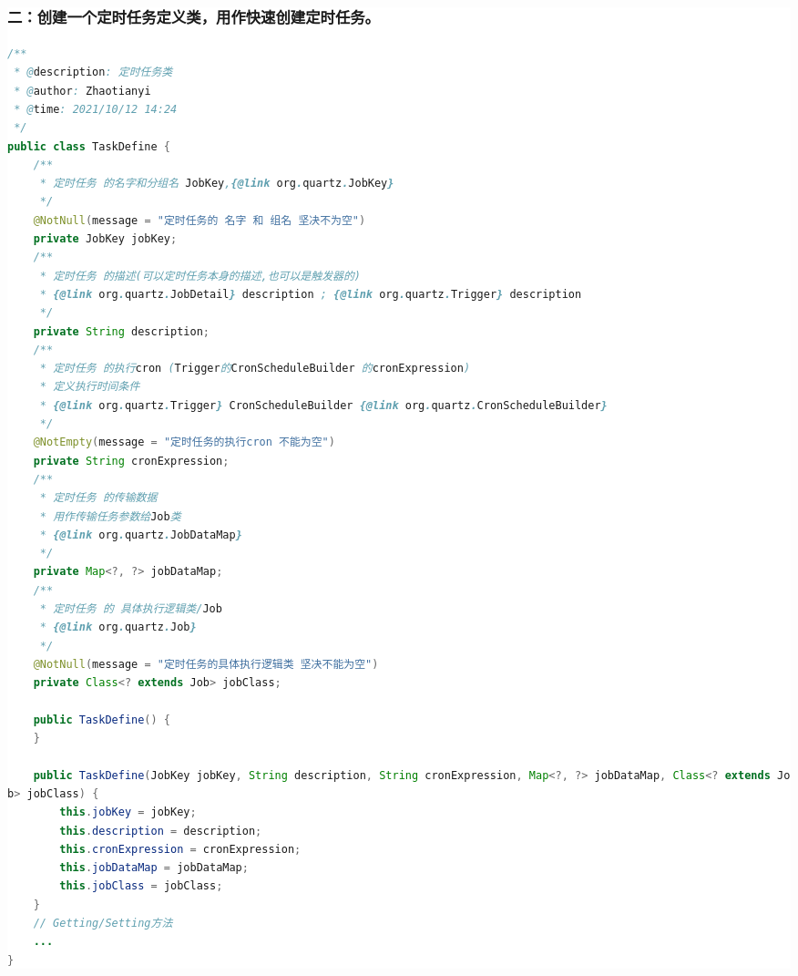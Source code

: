 ### 二：创建一个定时任务定义类，用作快速创建定时任务。

```java
/**
 * @description: 定时任务类
 * @author: Zhaotianyi
 * @time: 2021/10/12 14:24
 */
public class TaskDefine {
    /**
     * 定时任务 的名字和分组名 JobKey,{@link org.quartz.JobKey}
     */
    @NotNull(message = "定时任务的 名字 和 组名 坚决不为空")
    private JobKey jobKey;
    /**
     * 定时任务 的描述(可以定时任务本身的描述,也可以是触发器的)
     * {@link org.quartz.JobDetail} description ; {@link org.quartz.Trigger} description
     */
    private String description;
    /**
     * 定时任务 的执行cron (Trigger的CronScheduleBuilder 的cronExpression)
     * 定义执行时间条件
     * {@link org.quartz.Trigger} CronScheduleBuilder {@link org.quartz.CronScheduleBuilder}
     */
    @NotEmpty(message = "定时任务的执行cron 不能为空")
    private String cronExpression;
    /**
     * 定时任务 的传输数据
     * 用作传输任务参数给Job类
     * {@link org.quartz.JobDataMap}
     */
    private Map<?, ?> jobDataMap;
    /**
     * 定时任务 的 具体执行逻辑类/Job
     * {@link org.quartz.Job}
     */
    @NotNull(message = "定时任务的具体执行逻辑类 坚决不能为空")
    private Class<? extends Job> jobClass;

    public TaskDefine() {
    }

    public TaskDefine(JobKey jobKey, String description, String cronExpression, Map<?, ?> jobDataMap, Class<? extends Job> jobClass) {
        this.jobKey = jobKey;
        this.description = description;
        this.cronExpression = cronExpression;
        this.jobDataMap = jobDataMap;
        this.jobClass = jobClass;
    }
    // Getting/Setting方法
    ...
}
```

